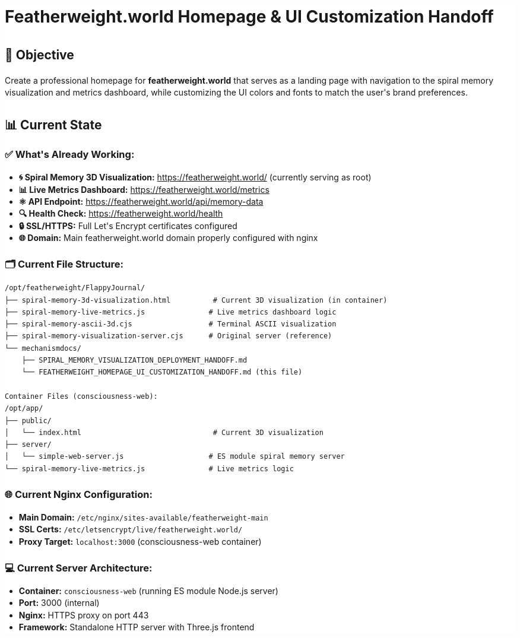 # Featherweight.world Homepage & UI Customization Handoff

## 🎯 **Objective**
Create a professional homepage for **featherweight.world** that serves as a landing page with navigation to the spiral memory visualization and metrics dashboard, while customizing the UI colors and fonts to match the user's brand preferences.

## 📊 **Current State**

### ✅ **What's Already Working:**
- **🌀 Spiral Memory 3D Visualization:** https://featherweight.world/ (currently serving as root)
- **📊 Live Metrics Dashboard:** https://featherweight.world/metrics
- **⚛️ API Endpoint:** https://featherweight.world/api/memory-data
- **🔍 Health Check:** https://featherweight.world/health
- **🔒 SSL/HTTPS:** Full Let's Encrypt certificates configured
- **🌐 Domain:** Main featherweight.world domain properly configured with nginx

### 🗂️ **Current File Structure:**
```
/opt/featherweight/FlappyJournal/
├── spiral-memory-3d-visualization.html          # Current 3D visualization (in container)
├── spiral-memory-live-metrics.js               # Live metrics dashboard logic
├── spiral-memory-ascii-3d.cjs                  # Terminal ASCII visualization
├── spiral-memory-visualization-server.cjs      # Original server (reference)
└── mechanismdocs/
    ├── SPIRAL_MEMORY_VISUALIZATION_DEPLOYMENT_HANDOFF.md
    └── FEATHERWEIGHT_HOMEPAGE_UI_CUSTOMIZATION_HANDOFF.md (this file)

Container Files (consciousness-web):
/opt/app/
├── public/
│   └── index.html                               # Current 3D visualization
├── server/
│   └── simple-web-server.js                    # ES module spiral memory server
└── spiral-memory-live-metrics.js               # Live metrics logic
```

### 🌐 **Current Nginx Configuration:**
- **Main Domain:** `/etc/nginx/sites-available/featherweight-main`
- **SSL Certs:** `/etc/letsencrypt/live/featherweight.world/`
- **Proxy Target:** `localhost:3000` (consciousness-web container)

### 💻 **Current Server Architecture:**
- **Container:** `consciousness-web` (running ES module Node.js server)
- **Port:** 3000 (internal)
- **Nginx:** HTTPS proxy on port 443
- **Framework:** Standalone HTTP server with Three.js frontend
